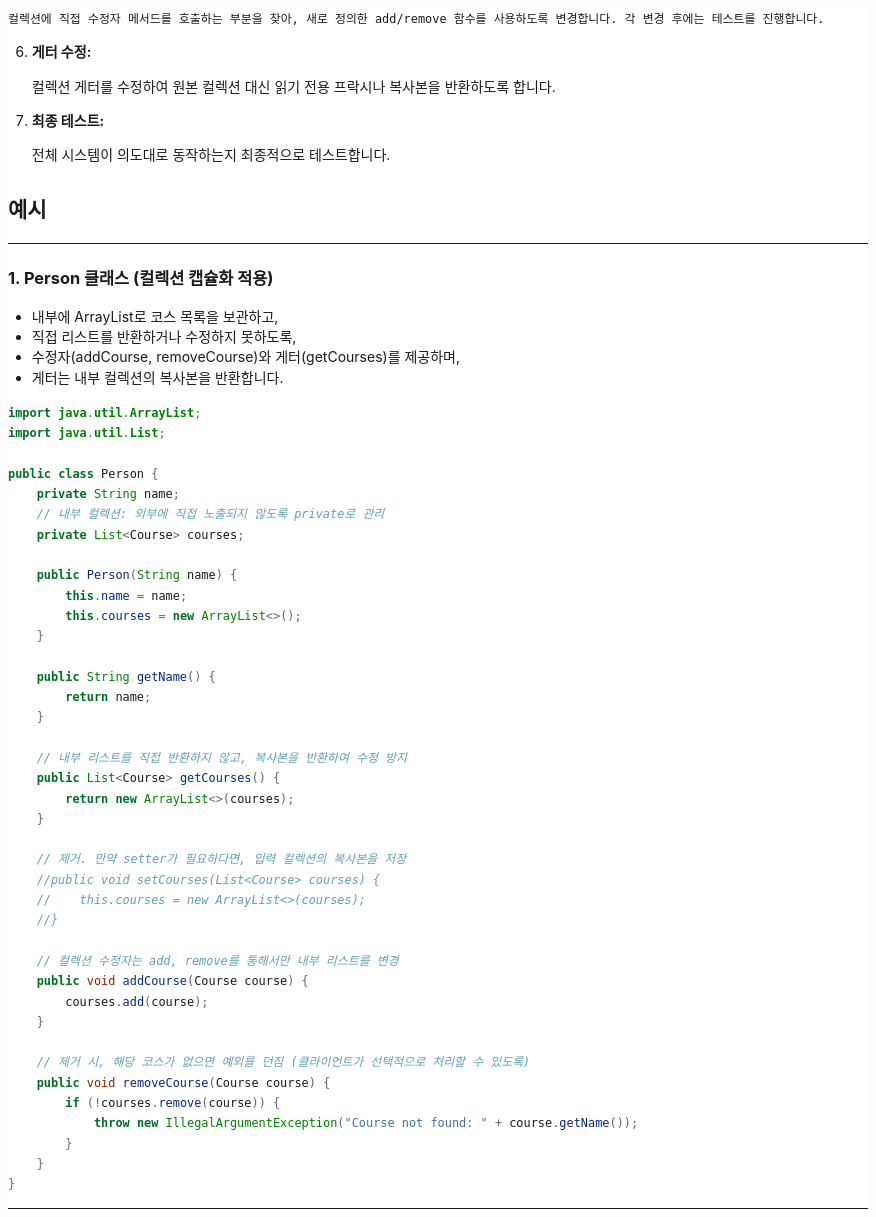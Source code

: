     컬렉션에 직접 수정자 메서드를 호출하는 부분을 찾아, 새로 정의한 add/remove 함수를 사용하도록 변경합니다. 각 변경 후에는 테스트를 진행합니다.

6.  **게터 수정:**

    컬렉션 게터를 수정하여 원본 컬렉션 대신 읽기 전용 프락시나 복사본을 반환하도록 합니다.

7.  **최종 테스트:**

    전체 시스템이 의도대로 동작하는지 최종적으로 테스트합니다.


## 예시

---

### 1. Person 클래스 (컬렉션 캡슐화 적용)

- 내부에 ArrayList로 코스 목록을 보관하고,
- 직접 리스트를 반환하거나 수정하지 못하도록,
- 수정자(addCourse, removeCourse)와 게터(getCourses)를 제공하며,
- 게터는 내부 컬렉션의 복사본을 반환합니다.

```java
import java.util.ArrayList;
import java.util.List;

public class Person {
    private String name;
    // 내부 컬렉션: 외부에 직접 노출되지 않도록 private로 관리
    private List<Course> courses;

    public Person(String name) {
        this.name = name;
        this.courses = new ArrayList<>();
    }

    public String getName() {
        return name;
    }

    // 내부 리스트를 직접 반환하지 않고, 복사본을 반환하여 수정 방지
    public List<Course> getCourses() {
        return new ArrayList<>(courses);
    }

    // 제거. 만약 setter가 필요하다면, 입력 컬렉션의 복사본을 저장
    //public void setCourses(List<Course> courses) {
    //    this.courses = new ArrayList<>(courses);
    //}

    // 컬렉션 수정자는 add, remove를 통해서만 내부 리스트를 변경
    public void addCourse(Course course) {
        courses.add(course);
    }

    // 제거 시, 해당 코스가 없으면 예외를 던짐 (클라이언트가 선택적으로 처리할 수 있도록)
    public void removeCourse(Course course) {
        if (!courses.remove(course)) {
            throw new IllegalArgumentException("Course not found: " + course.getName());
        }
    }
}

```

---